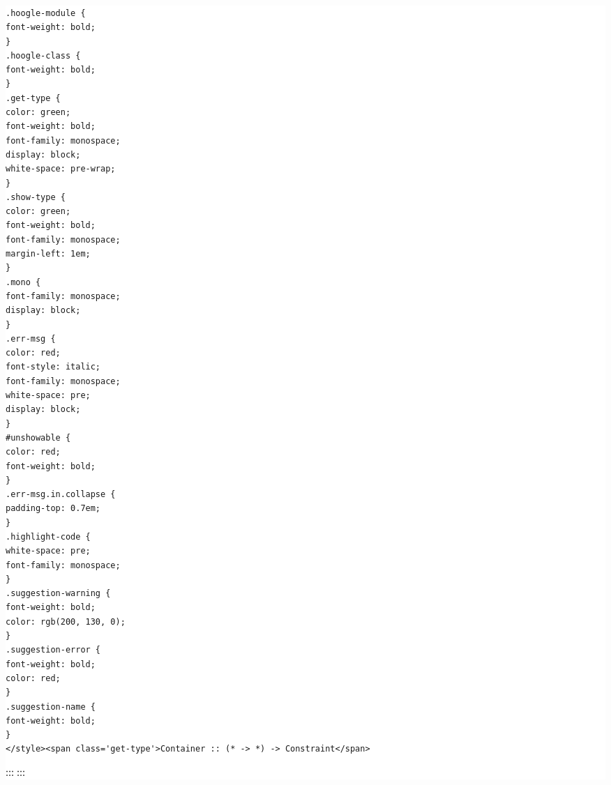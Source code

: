```{=html}
.hoogle-module {
font-weight: bold;
}
.hoogle-class {
font-weight: bold;
}
.get-type {
color: green;
font-weight: bold;
font-family: monospace;
display: block;
white-space: pre-wrap;
}
.show-type {
color: green;
font-weight: bold;
font-family: monospace;
margin-left: 1em;
}
.mono {
font-family: monospace;
display: block;
}
.err-msg {
color: red;
font-style: italic;
font-family: monospace;
white-space: pre;
display: block;
}
#unshowable {
color: red;
font-weight: bold;
}
.err-msg.in.collapse {
padding-top: 0.7em;
}
.highlight-code {
white-space: pre;
font-family: monospace;
}
.suggestion-warning { 
font-weight: bold;
color: rgb(200, 130, 0);
}
.suggestion-error { 
font-weight: bold;
color: red;
}
.suggestion-name {
font-weight: bold;
}
</style><span class='get-type'>Container :: (* -> *) -> Constraint</span>
```
:::
:::

